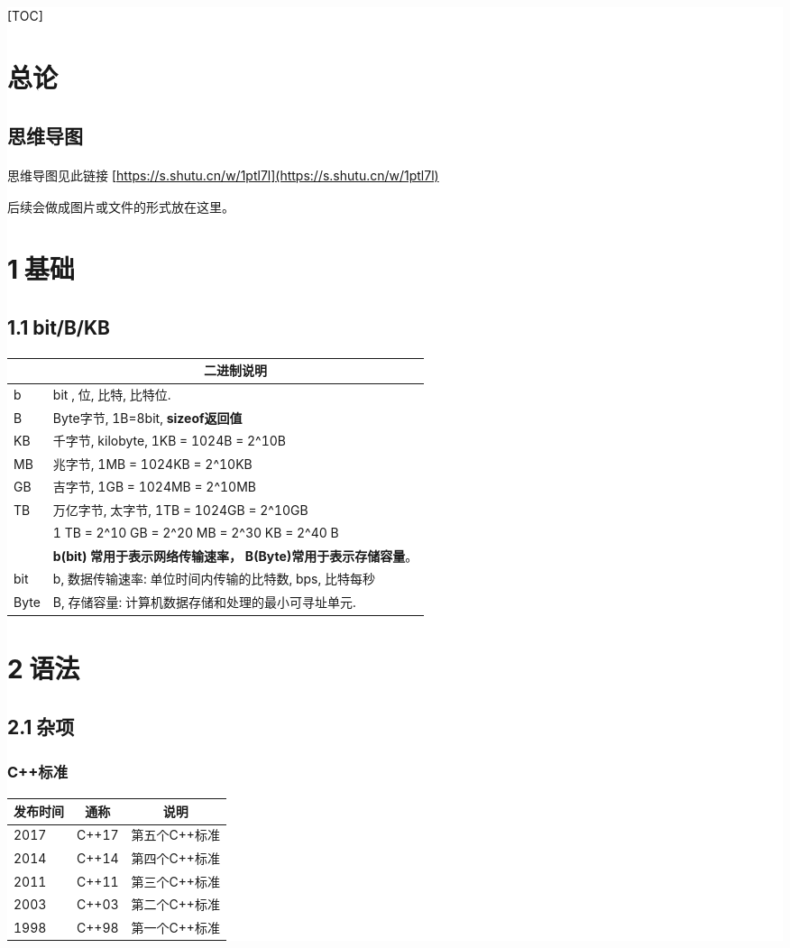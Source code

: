[TOC]

# 总论

## 思维导图

思维导图见此链接 [https://s.shutu.cn/w/1ptl7l](https://s.shutu.cn/w/1ptl7l)

后续会做成图片或文件的形式放在这里。



# 1 基础

## 1.1 bit/B/KB

|      | 二进制说明                                                   |
| ---- | ------------------------------------------------------------ |
| b    | bit , 位, 比特, 比特位.                                      |
| B    | Byte字节, 1B=8bit, **sizeof返回值**                          |
| KB   | 千字节, kilobyte, 1KB = 1024B = 2^10B                        |
| MB   | 兆字节, 1MB = 1024KB = 2^10KB                                |
| GB   | 吉字节, 1GB = 1024MB = 2^10MB                                |
| TB   | 万亿字节, 太字节, 1TB = 1024GB = 2^10GB                      |
|      | 1 TB = 2^10 GB = 2^20 MB = 2^30 KB = 2^40 B                  |
|      | **b(bit) 常用于表示网络传输速率， B(Byte)常用于表示存储容量**。 |
| bit  | b, 数据传输速率: 单位时间内传输的比特数, bps, 比特每秒       |
| Byte | B, 存储容量: 计算机数据存储和处理的最小可寻址单元.           |

# 2 语法

## 2.1 杂项

### C++标准

| 发布时间 | 通称  | 说明          |
| -------- | ----- | ------------- |
| 2017     | C++17 | 第五个C++标准 |
| 2014     | C++14 | 第四个C++标准 |
| 2011     | C++11 | 第三个C++标准 |
| 2003     | C++03 | 第二个C++标准 |
| 1998     | C++98 | 第一个C++标准 |
